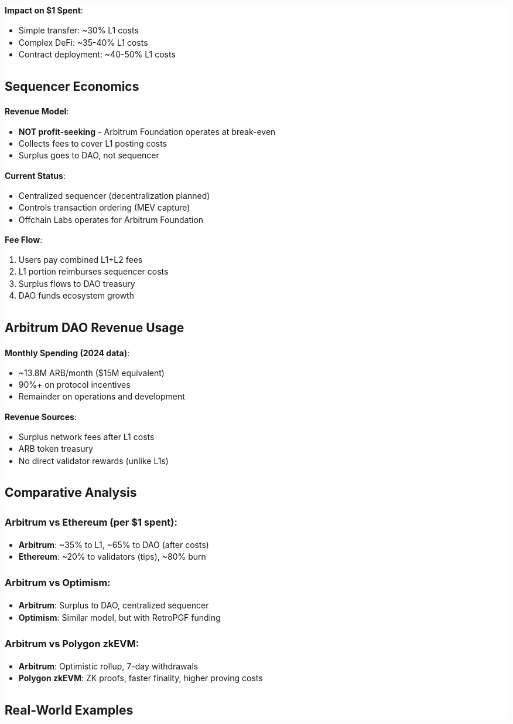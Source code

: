 **Impact on $1 Spent**:
- Simple transfer: ~30% L1 costs
- Complex DeFi: ~35-40% L1 costs
- Contract deployment: ~40-50% L1 costs

## Sequencer Economics

**Revenue Model**:
- **NOT profit-seeking** - Arbitrum Foundation operates at break-even
- Collects fees to cover L1 posting costs
- Surplus goes to DAO, not sequencer

**Current Status**:
- Centralized sequencer (decentralization planned)
- Controls transaction ordering (MEV capture)
- Offchain Labs operates for Arbitrum Foundation

**Fee Flow**:
1. Users pay combined L1+L2 fees
2. L1 portion reimburses sequencer costs
3. Surplus flows to DAO treasury
4. DAO funds ecosystem growth

## Arbitrum DAO Revenue Usage

**Monthly Spending (2024 data)**:
- ~13.8M ARB/month ($15M equivalent)
- 90%+ on protocol incentives
- Remainder on operations and development

**Revenue Sources**:
- Surplus network fees after L1 costs
- ARB token treasury
- No direct validator rewards (unlike L1s)

## Comparative Analysis

### Arbitrum vs Ethereum (per $1 spent):
- **Arbitrum**: ~35% to L1, ~65% to DAO (after costs)
- **Ethereum**: ~20% to validators (tips), ~80% burn

### Arbitrum vs Optimism:
- **Arbitrum**: Surplus to DAO, centralized sequencer
- **Optimism**: Similar model, but with RetroPGF funding

### Arbitrum vs Polygon zkEVM:
- **Arbitrum**: Optimistic rollup, 7-day withdrawals
- **Polygon zkEVM**: ZK proofs, faster finality, higher proving costs

## Real-World Examples
